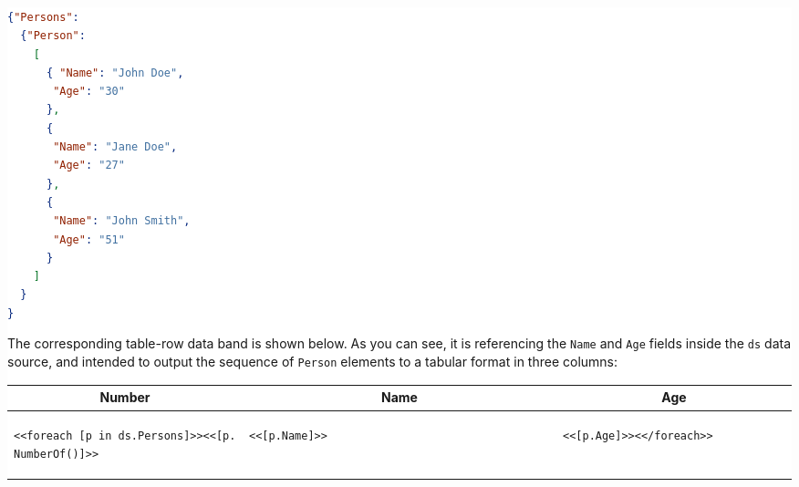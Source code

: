 </td>
<td valign="top">

```JSON
{"Persons":
  {"Person":
    [  
      { "Name": "John Doe",  
       "Age": "30"  
      },  
      {  
       "Name": "Jane Doe",  
       "Age": "27"  
      },  
      {  
       "Name": "John Smith",  
       "Age": "51"  
      }  
    ]
  }  
}
```

</td>
</tr>
</tbody>
</table>

The corresponding table-row data band is shown below. As you can see, it is referencing the `Name` and `Age` fields inside the `ds` data source, and intended to output the sequence of `Person` elements to a tabular format in three columns:

<table>
<thead>
    <tr>
        <th style="text-align:center; width: 30%">Number</th>
        <th style="text-align:center; width: 40%">Name</th>
        <th style="text-align:center">Age</th>
    </tr>
</thead>
<tbody>
<tr valign="top">
<td>

`<<foreach [p in ds.Persons]>><<[p.NumberOf()]>>`

</td>
<td>

`<<[p.Name]>>`

</td>
<td>

`<<[p.Age]>><</foreach>>`
